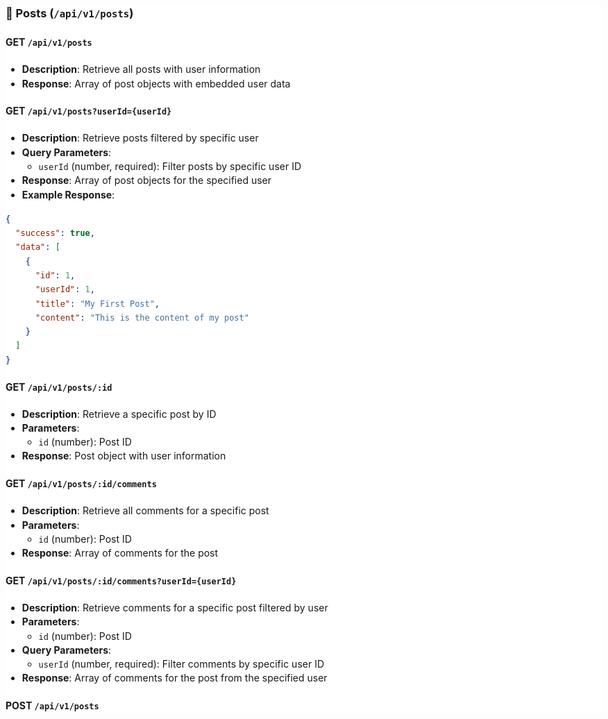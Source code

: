 ### 📝 Posts (`/api/v1/posts`)

#### GET `/api/v1/posts`

- **Description**: Retrieve all posts with user information
- **Response**: Array of post objects with embedded user data

#### GET `/api/v1/posts?userId={userId}`

- **Description**: Retrieve posts filtered by specific user
- **Query Parameters**:
  - `userId` (number, required): Filter posts by specific user ID
- **Response**: Array of post objects for the specified user
- **Example Response**:

```json
{
  "success": true,
  "data": [
    {
      "id": 1,
      "userId": 1,
      "title": "My First Post",
      "content": "This is the content of my post"
    }
  ]
}
```

#### GET `/api/v1/posts/:id`

- **Description**: Retrieve a specific post by ID
- **Parameters**:
  - `id` (number): Post ID
- **Response**: Post object with user information

#### GET `/api/v1/posts/:id/comments`

- **Description**: Retrieve all comments for a specific post
- **Parameters**:
  - `id` (number): Post ID
- **Response**: Array of comments for the post

#### GET `/api/v1/posts/:id/comments?userId={userId}`

- **Description**: Retrieve comments for a specific post filtered by user
- **Parameters**:
  - `id` (number): Post ID
- **Query Parameters**:
  - `userId` (number, required): Filter comments by specific user ID
- **Response**: Array of comments for the post from the specified user

#### POST `/api/v1/posts`
